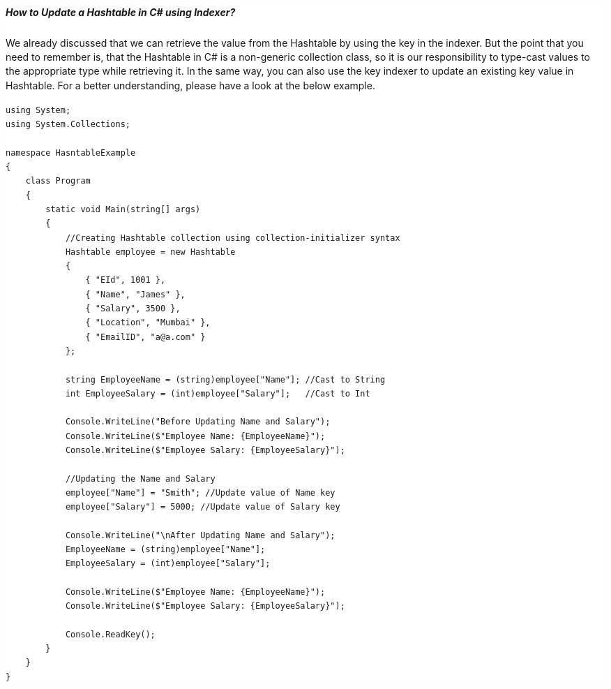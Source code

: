 ##### **How to Update a Hashtable in C# using Indexer?**

We already discussed that we can retrieve the value from the Hashtable by using the key in the indexer. But the point that you need to remember is, that the Hashtable in C# is a non-generic collection class, so it is our responsibility to type-cast values to the appropriate type while retrieving it. In the same way, you can also use the key indexer to update an existing key value in Hashtable. For a better understanding, please have a look at the below example.

```
using System;
using System.Collections;

namespace HasntableExample
{
    class Program
    {
        static void Main(string[] args)
        {
            //Creating Hashtable collection using collection-initializer syntax
            Hashtable employee = new Hashtable
            {
                { "EId", 1001 }, 
                { "Name", "James" }, 
                { "Salary", 3500 },
                { "Location", "Mumbai" },
                { "EmailID", "a@a.com" }
            };

            string EmployeeName = (string)employee["Name"]; //Cast to String
            int EmployeeSalary = (int)employee["Salary"];   //Cast to Int

            Console.WriteLine("Before Updating Name and Salary");
            Console.WriteLine($"Employee Name: {EmployeeName}");
            Console.WriteLine($"Employee Salary: {EmployeeSalary}");

            //Updating the Name and Salary
            employee["Name"] = "Smith"; //Update value of Name key
            employee["Salary"] = 5000; //Update value of Salary key

            Console.WriteLine("\nAfter Updating Name and Salary");
            EmployeeName = (string)employee["Name"]; 
            EmployeeSalary = (int)employee["Salary"]; 

            Console.WriteLine($"Employee Name: {EmployeeName}");
            Console.WriteLine($"Employee Salary: {EmployeeSalary}");
 
            Console.ReadKey();
        }
    }
}
```
